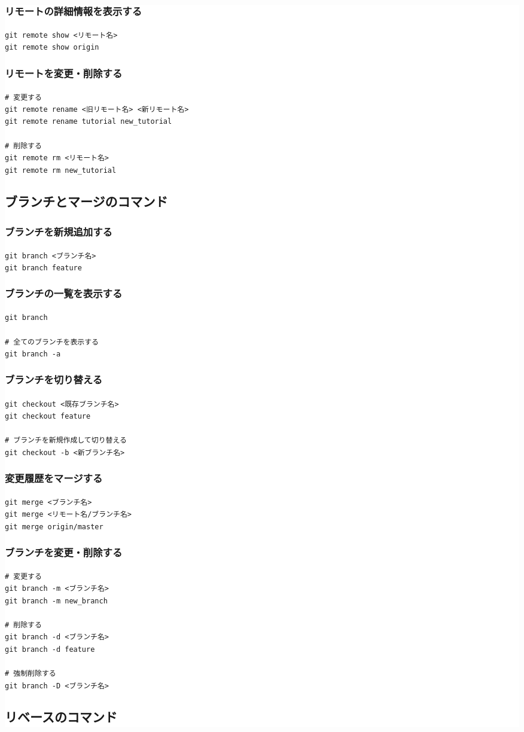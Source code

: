### リモートの詳細情報を表示する
```
git remote show <リモート名>
git remote show origin
```
### リモートを変更・削除する
```
# 変更する
git remote rename <旧リモート名> <新リモート名>
git remote rename tutorial new_tutorial

# 削除する
git remote rm <リモート名>
git remote rm new_tutorial
```
## ブランチとマージのコマンド

### ブランチを新規追加する
```
git branch <ブランチ名>
git branch feature
```
### ブランチの一覧を表示する
```
git branch

# 全てのブランチを表示する
git branch -a
```
### ブランチを切り替える
```
git checkout <既存ブランチ名>
git checkout feature

# ブランチを新規作成して切り替える
git checkout -b <新ブランチ名>
```
### 変更履歴をマージする
```
git merge <ブランチ名>
git merge <リモート名/ブランチ名>
git merge origin/master
```
### ブランチを変更・削除する
```
# 変更する
git branch -m <ブランチ名>
git branch -m new_branch

# 削除する
git branch -d <ブランチ名>
git branch -d feature

# 強制削除する
git branch -D <ブランチ名>
```
## リベースのコマンド
